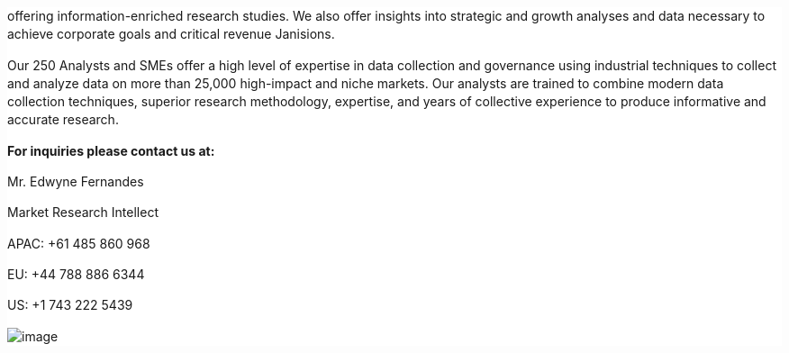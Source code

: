 offering information-enriched research studies.&nbsp;</span>We also offer insights into strategic and growth analyses and data necessary to achieve corporate goals and critical revenue Janisions.</p><p><span class="">Our 250 Analysts and SMEs offer a high level of expertise in data collection and governance using industrial techniques to collect and analyze data on more than 25,000 high-impact and niche markets. Our analysts are trained to combine modern data collection techniques, superior research methodology, expertise, and years of collective experience to produce informative and accurate research.</span></p><p><strong>For inquiries please contact us at:</strong></p><p>Mr. Edwyne Fernandes</p><p>Market Research Intellect</p><p>APAC: +61 485 860 968</p><p>EU: +44 788 886 6344</p><p>US: +1 743 222 5439</p>
![image](https://github.com/user-attachments/assets/fac1ed53-330b-45f3-a870-f9ad57e13e0d)
